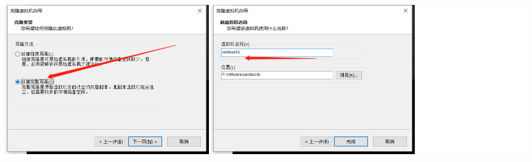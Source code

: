 <img src="./assets/image-20230906194526388.png" alt="image-20230906194526388" style="zoom:50%;" />

<img src="./assets/image-20230906194540751.png" alt="image-20230906194540751" style="zoom:50%;" />
